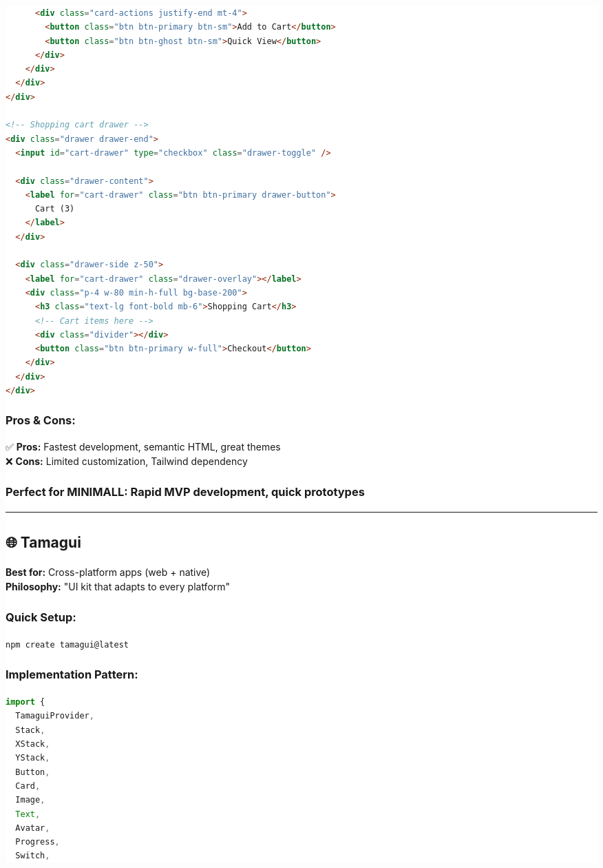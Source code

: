 ```html
      <div class="card-actions justify-end mt-4">
        <button class="btn btn-primary btn-sm">Add to Cart</button>
        <button class="btn btn-ghost btn-sm">Quick View</button>
      </div>
    </div>
  </div>
</div>

<!-- Shopping cart drawer -->
<div class="drawer drawer-end">
  <input id="cart-drawer" type="checkbox" class="drawer-toggle" />
  
  <div class="drawer-content">
    <label for="cart-drawer" class="btn btn-primary drawer-button">
      Cart (3)
    </label>
  </div>
  
  <div class="drawer-side z-50">
    <label for="cart-drawer" class="drawer-overlay"></label>
    <div class="p-4 w-80 min-h-full bg-base-200">
      <h3 class="text-lg font-bold mb-6">Shopping Cart</h3>
      <!-- Cart items here -->
      <div class="divider"></div>
      <button class="btn btn-primary w-full">Checkout</button>
    </div>
  </div>
</div>
```

### **Pros & Cons:**
✅ **Pros:** Fastest development, semantic HTML, great themes  
❌ **Cons:** Limited customization, Tailwind dependency

### **Perfect for MINIMALL:** Rapid MVP development, quick prototypes

---

## 🌐 **Tamagui**

**Best for:** Cross-platform apps (web + native)  
**Philosophy:** "UI kit that adapts to every platform"

### **Quick Setup:**
```bash
npm create tamagui@latest
```

### **Implementation Pattern:**
```typescript
import {
  TamaguiProvider,
  Stack,
  XStack,
  YStack,
  Button,
  Card,
  Image,
  Text,
  Avatar,
  Progress,
  Switch,
```